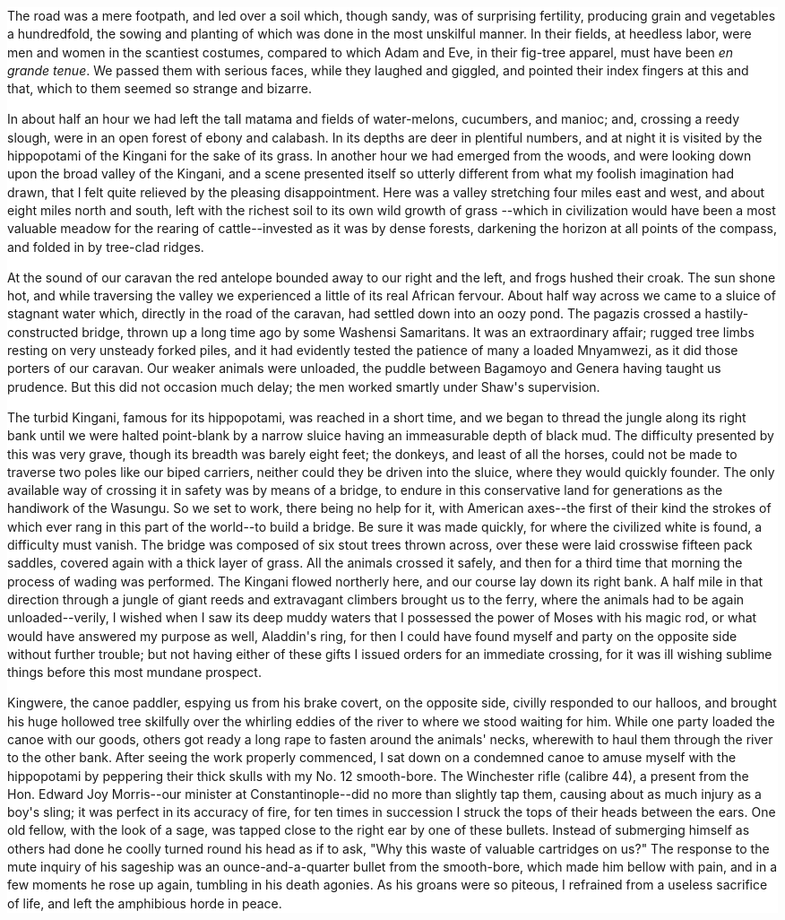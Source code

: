 The road was a mere footpath, and led over a soil which, though sandy, was of surprising fertility, producing grain and vegetables a hundredfold, the sowing and planting of which was done in the most unskilful manner. In their fields, at heedless labor, were men and women in the scantiest costumes, compared to which Adam and Eve, in their fig-tree apparel, must have been _en grande tenue_. We passed them with serious faces, while they laughed and giggled, and pointed their index fingers at this and that, which to them seemed so strange and bizarre.

In about half an hour we had left the tall matama and fields of water-melons, cucumbers, and manioc; and, crossing a reedy slough, were in an open forest of ebony and calabash. In its depths are deer in plentiful numbers, and at night it is visited by the hippopotami of the Kingani for the sake of its grass. In another hour we had emerged from the woods, and were looking down upon the broad valley of the Kingani, and a scene presented itself so utterly different from what my foolish imagination had drawn, that I felt quite relieved by the pleasing disappointment. Here was a valley stretching four miles east and west, and about eight miles north and south, left with the richest soil to its own wild growth of grass --which in civilization would have been a most valuable meadow for the rearing of cattle--invested as it was by dense forests, darkening the horizon at all points of the compass, and folded in by tree-clad ridges.

At the sound of our caravan the red antelope bounded away to our right and the left, and frogs hushed their croak. The sun shone hot, and while traversing the valley we experienced a little of its real African fervour. About half way across we came to a sluice of stagnant water which, directly in the road of the caravan, had settled down into an oozy pond. The pagazis crossed a hastily-constructed bridge, thrown up a long time ago by some Washensi Samaritans. It was an extraordinary affair; rugged tree limbs resting on very unsteady forked piles, and it had evidently tested the patience of many a loaded Mnyamwezi, as it did those porters of our caravan. Our weaker animals were unloaded, the puddle between Bagamoyo and Genera having taught us prudence. But this did not occasion much delay; the men worked smartly under Shaw's supervision.

The turbid Kingani, famous for its hippopotami, was reached in a short time, and we began to thread the jungle along its right bank until we were halted point-blank by a narrow sluice having an immeasurable depth of black mud. The difficulty presented by this was very grave, though its breadth was barely eight feet; the donkeys, and least of all the horses, could not be made to traverse two poles like our biped carriers, neither could they be driven into the sluice, where they would quickly founder. The only available way of crossing it in safety was by means of a bridge, to endure in this conservative land for generations as the handiwork of the Wasungu. So we set to work, there being no help for it, with American axes--the first of their kind the strokes of which ever rang in this part of the world--to build a bridge. Be sure it was made quickly, for where the civilized white is found, a difficulty must vanish. The bridge was composed of six stout trees thrown across, over these were laid crosswise fifteen pack saddles, covered again with a thick layer of grass. All the animals crossed it safely, and then for a third time that morning the process of wading was performed. The Kingani flowed northerly here, and our course lay down its right bank. A half mile in that direction through a jungle of giant reeds and extravagant climbers brought us to the ferry, where the animals had to be again unloaded--verily, I wished when I saw its deep muddy waters that I possessed the power of Moses with his magic rod, or what would have answered my purpose as well, Aladdin's ring, for then I could have found myself and party on the opposite side without further trouble; but not having either of these gifts I issued orders for an immediate crossing, for it was ill wishing sublime things before this most mundane prospect.

Kingwere, the canoe paddler, espying us from his brake covert, on the opposite side, civilly responded to our halloos, and brought his huge hollowed tree skilfully over the whirling eddies of the river to where we stood waiting for him. While one party loaded the canoe with our goods, others got ready a long rape to fasten around the animals' necks, wherewith to haul them through the river to the other bank. After seeing the work properly commenced, I sat down on a condemned canoe to amuse myself with the hippopotami by peppering their thick skulls with my No. 12 smooth-bore. The Winchester rifle (calibre 44), a present from the Hon. Edward Joy Morris--our minister at Constantinople--did no more than slightly tap them, causing about as much injury as a boy's sling; it was perfect in its accuracy of fire, for ten times in succession I struck the tops of their heads between the ears. One old fellow, with the look of a sage, was tapped close to the right ear by one of these bullets. Instead of submerging himself as others had done he coolly turned round his head as if to ask, "Why this waste of valuable cartridges on us?" The response to the mute inquiry of his sageship was an ounce-and-a-quarter bullet from the smooth-bore, which made him bellow with pain, and in a few moments he rose up again, tumbling in his death agonies. As his groans were so piteous, I refrained from a useless sacrifice of life, and left the amphibious horde in peace.
